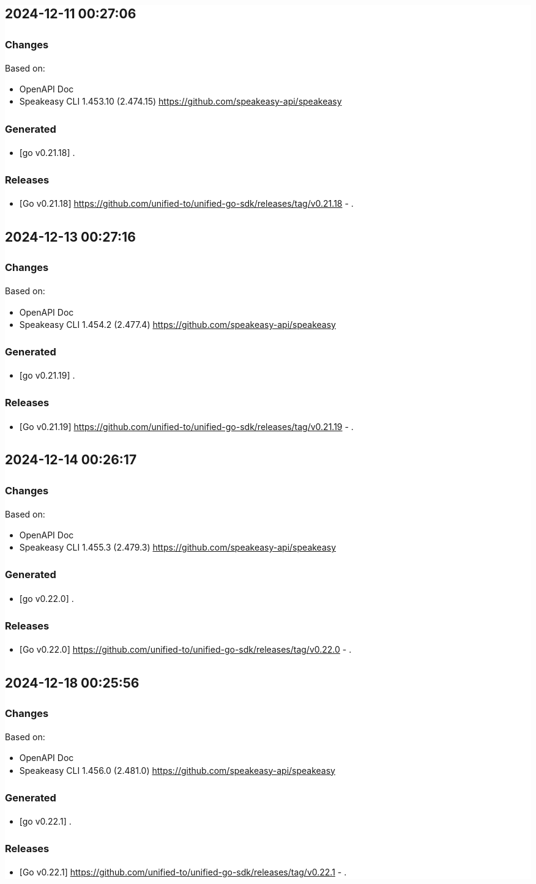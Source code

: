 ## 2024-12-11 00:27:06
### Changes
Based on:
- OpenAPI Doc  
- Speakeasy CLI 1.453.10 (2.474.15) https://github.com/speakeasy-api/speakeasy
### Generated
- [go v0.21.18] .
### Releases
- [Go v0.21.18] https://github.com/unified-to/unified-go-sdk/releases/tag/v0.21.18 - .

## 2024-12-13 00:27:16
### Changes
Based on:
- OpenAPI Doc  
- Speakeasy CLI 1.454.2 (2.477.4) https://github.com/speakeasy-api/speakeasy
### Generated
- [go v0.21.19] .
### Releases
- [Go v0.21.19] https://github.com/unified-to/unified-go-sdk/releases/tag/v0.21.19 - .

## 2024-12-14 00:26:17
### Changes
Based on:
- OpenAPI Doc  
- Speakeasy CLI 1.455.3 (2.479.3) https://github.com/speakeasy-api/speakeasy
### Generated
- [go v0.22.0] .
### Releases
- [Go v0.22.0] https://github.com/unified-to/unified-go-sdk/releases/tag/v0.22.0 - .

## 2024-12-18 00:25:56
### Changes
Based on:
- OpenAPI Doc  
- Speakeasy CLI 1.456.0 (2.481.0) https://github.com/speakeasy-api/speakeasy
### Generated
- [go v0.22.1] .
### Releases
- [Go v0.22.1] https://github.com/unified-to/unified-go-sdk/releases/tag/v0.22.1 - .
